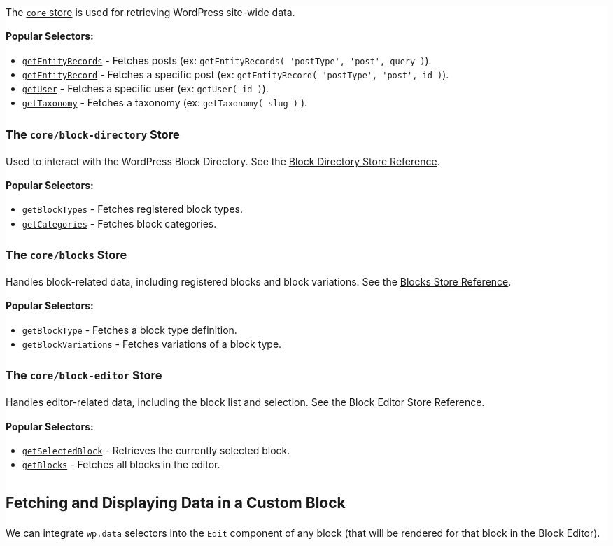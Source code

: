 The [`core` store](https://developer.wordpress.org/block-editor/reference-guides/data/data-core/) is used for retrieving WordPress site-wide data.

**Popular Selectors:**

- [`getEntityRecords`](https://developer.wordpress.org/block-editor/reference-guides/data/data-core/#getentityrecords) - Fetches posts (ex: `getEntityRecords( 'postType', 'post', query )`).
- [`getEntityRecord`](https://developer.wordpress.org/block-editor/reference-guides/data/data-core/#getentityrecord) - Fetches a specific post (ex: `getEntityRecord( 'postType', 'post', id )`).
- [`getUser`](https://developer.wordpress.org/block-editor/reference-guides/data/data-core/#getuser) - Fetches a specific user (ex: `getUser( id )`).
- [`getTaxonomy`](https://developer.wordpress.org/block-editor/reference-guides/data/data-core/#gettaxonomy) - Fetches a taxonomy (ex: `getTaxonomy( slug )` ).

### The `core/block-directory` Store

Used to interact with the WordPress Block Directory. See the [Block Directory Store Reference](https://developer.wordpress.org/block-editor/reference-guides/data/data-core-block-directory/).

**Popular Selectors:**

- [`getBlockTypes`](https://developer.wordpress.org/block-editor/reference-guides/data/data-core-blocks/#getblocktypes) - Fetches registered block types.
- [`getCategories`](https://developer.wordpress.org/block-editor/reference-guides/data/data-core-blocks/#getcategories) - Fetches block categories.

### The `core/blocks` Store

Handles block-related data, including registered blocks and block variations. See the [Blocks Store Reference](https://developer.wordpress.org/block-editor/reference-guides/data/data-core-blocks/).

**Popular Selectors:**

- [`getBlockType`](https://developer.wordpress.org/block-editor/reference-guides/data/data-core-blocks/#getblocktype) - Fetches a block type definition.
- [`getBlockVariations`](https://developer.wordpress.org/block-editor/reference-guides/data/data-core-blocks/#getblockvariations) - Fetches variations of a block type.

### The `core/block-editor` Store

Handles editor-related data, including the block list and selection. See the [Block Editor Store Reference](https://developer.wordpress.org/block-editor/reference-guides/data/data-core-block-editor/).

**Popular Selectors:**

- [`getSelectedBlock`](https://developer.wordpress.org/block-editor/reference-guides/data/data-core-block-editor/#getselectedblock) - Retrieves the currently selected block.
- [`getBlocks`](https://developer.wordpress.org/block-editor/reference-guides/data/data-core-block-editor/#getblocks) - Fetches all blocks in the editor.

## Fetching and Displaying Data in a Custom Block

We can integrate `wp.data` selectors into the `Edit` component of any block (that will be rendered for that block in the Block Editor).
